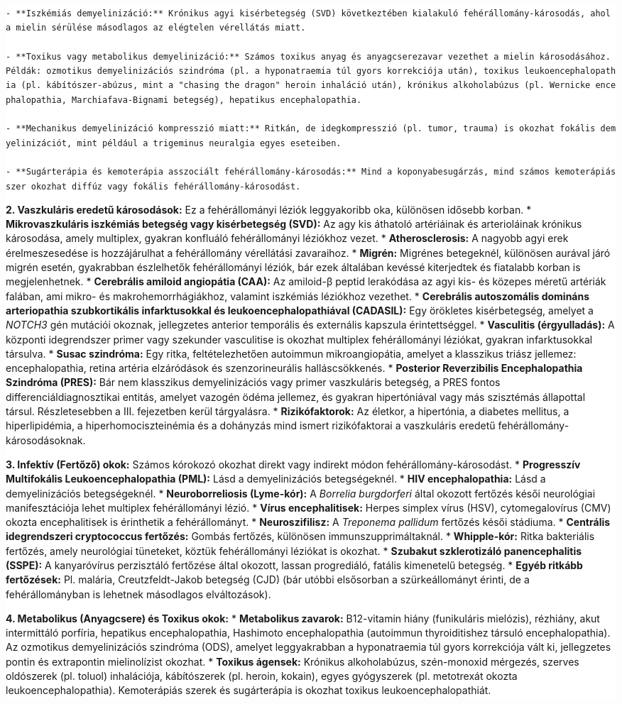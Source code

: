     - **Iszkémiás demyelinizáció:** Krónikus agyi kisérbetegség (SVD) következtében kialakuló fehérállomány-károsodás, ahol a mielin sérülése másodlagos az elégtelen vérellátás miatt.  
        
    - **Toxikus vagy metabolikus demyelinizáció:** Számos toxikus anyag és anyagcserezavar vezethet a mielin károsodásához. Példák: ozmotikus demyelinizációs szindróma (pl. a hyponatraemia túl gyors korrekciója után), toxikus leukoencephalopathia (pl. kábítószer-abúzus, mint a "chasing the dragon" heroin inhaláció után), krónikus alkoholabúzus (pl. Wernicke encephalopathia, Marchiafava-Bignami betegség), hepatikus encephalopathia.  
        
    - **Mechanikus demyelinizáció kompresszió miatt:** Ritkán, de idegkompresszió (pl. tumor, trauma) is okozhat fokális demyelinizációt, mint például a trigeminus neuralgia egyes eseteiben.  
        
    - **Sugárterápia és kemoterápia asszociált fehérállomány-károsodás:** Mind a koponyabesugárzás, mind számos kemoterápiás szer okozhat diffúz vagy fokális fehérállomány-károsodást.  
        

**2. Vaszkuláris eredetű károsodások:** Ez a fehérállományi léziók leggyakoribb oka, különösen idősebb korban. * **Mikrovaszkuláris iszkémiás betegség vagy kisérbetegség (SVD):** Az agy kis áthatoló artériáinak és arterioláinak krónikus károsodása, amely multiplex, gyakran konfluáló fehérállományi léziókhoz vezet. * **Atherosclerosis:** A nagyobb agyi erek érelmeszesedése is hozzájárulhat a fehérállomány vérellátási zavaraihoz. * **Migrén:** Migrénes betegeknél, különösen aurával járó migrén esetén, gyakrabban észlelhetők fehérállományi léziók, bár ezek általában kevéssé kiterjedtek és fiatalabb korban is megjelenhetnek. * **Cerebrális amiloid angiopátia (CAA):** Az amiloid-β peptid lerakódása az agyi kis- és közepes méretű artériák falában, ami mikro- és makrohemorrhágiákhoz, valamint iszkémiás léziókhoz vezethet. * **Cerebrális autoszomális domináns arteriopathia szubkortikális infarktusokkal és leukoencephalopathiával (CADASIL):** Egy örökletes kisérbetegség, amelyet a _NOTCH3_ gén mutációi okoznak, jellegzetes anterior temporális és externális kapszula érintettséggel. * **Vasculitis (érgyulladás):** A központi idegrendszer primer vagy szekunder vasculitise is okozhat multiplex fehérállományi léziókat, gyakran infarktusokkal társulva. * **Susac szindróma:** Egy ritka, feltételezhetően autoimmun mikroangiopátia, amelyet a klasszikus triász jellemez: encephalopathia, retina artéria elzáródások és szenzorineurális halláscsökkenés. * **Posterior Reverzibilis Encephalopathia Szindróma (PRES):** Bár nem klasszikus demyelinizációs vagy primer vaszkuláris betegség, a PRES fontos differenciáldiagnosztikai entitás, amelyet vazogén ödéma jellemez, és gyakran hipertóniával vagy más szisztémás állapottal társul. Részletesebben a III. fejezetben kerül tárgyalásra. * **Rizikófaktorok:** Az életkor, a hipertónia, a diabetes mellitus, a hiperlipidémia, a hiperhomociszteinémia és a dohányzás mind ismert rizikófaktorai a vaszkuláris eredetű fehérállomány-károsodásoknak.  

**3. Infektív (Fertőző) okok:** Számos kórokozó okozhat direkt vagy indirekt módon fehérállomány-károsodást. * **Progresszív Multifokális Leukoencephalopathia (PML):** Lásd a demyelinizációs betegségeknél. * **HIV encephalopathia:** Lásd a demyelinizációs betegségeknél. * **Neuroborreliosis (Lyme-kór):** A _Borrelia burgdorferi_ által okozott fertőzés késői neurológiai manifesztációja lehet multiplex fehérállományi lézió. * **Vírus encephalitisek:** Herpes simplex vírus (HSV), cytomegalovírus (CMV) okozta encephalitisek is érinthetik a fehérállományt. * **Neuroszifilisz:** A _Treponema pallidum_ fertőzés késői stádiuma. * **Centrális idegrendszeri cryptococcus fertőzés:** Gombás fertőzés, különösen immunszupprimáltaknál. * **Whipple-kór:** Ritka bakteriális fertőzés, amely neurológiai tüneteket, köztük fehérállományi léziókat is okozhat. * **Szubakut szklerotizáló panencephalitis (SSPE):** A kanyaróvírus perzisztáló fertőzése által okozott, lassan progrediáló, fatális kimenetelű betegség. * **Egyéb ritkább fertőzések:** Pl. malária, Creutzfeldt-Jakob betegség (CJD) (bár utóbbi elsősorban a szürkeállományt érinti, de a fehérállományban is lehetnek másodlagos elváltozások).  

**4. Metabolikus (Anyagcsere) és Toxikus okok:** * **Metabolikus zavarok:** B12-vitamin hiány (funikuláris mielózis), rézhiány, akut intermittáló porfíria, hepatikus encephalopathia, Hashimoto encephalopathia (autoimmun thyroiditishez társuló encephalopathia). Az ozmotikus demyelinizációs szindróma (ODS), amelyet leggyakrabban a hyponatraemia túl gyors korrekciója vált ki, jellegzetes pontin és extrapontin mielinolízist okozhat. * **Toxikus ágensek:** Krónikus alkoholabúzus, szén-monoxid mérgezés, szerves oldószerek (pl. toluol) inhalációja, kábítószerek (pl. heroin, kokain), egyes gyógyszerek (pl. metotrexát okozta leukoencephalopathia). Kemoterápiás szerek és sugárterápia is okozhat toxikus leukoencephalopathiát.  
